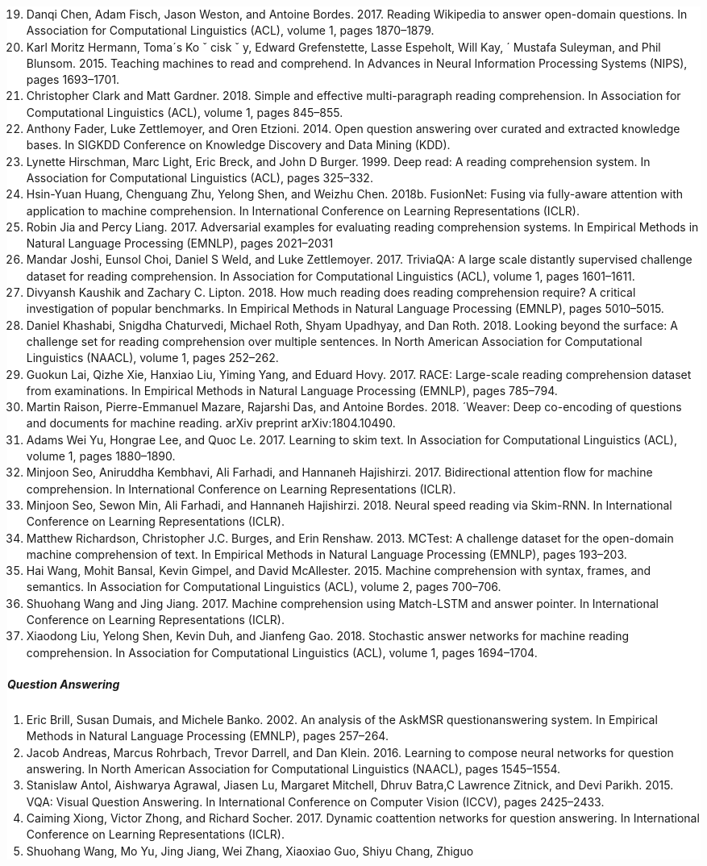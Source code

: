 19. Danqi Chen, Adam Fisch, Jason Weston, and Antoine Bordes. 2017. Reading Wikipedia to answer open-domain questions. In Association for Computational Linguistics (ACL), volume 1, pages 1870–1879.
20. Karl Moritz Hermann, Toma´s Ko ˇ cisk ˇ y, Edward Grefenstette, Lasse Espeholt, Will Kay, ´ Mustafa Suleyman, and Phil Blunsom. 2015. Teaching machines to read and comprehend. In Advances in Neural Information Processing Systems (NIPS), pages 1693–1701.
21. Christopher Clark and Matt Gardner. 2018. Simple and effective multi-paragraph reading comprehension. In Association for Computational Linguistics (ACL), volume 1, pages 845–855.
22. Anthony Fader, Luke Zettlemoyer, and Oren Etzioni. 2014. Open question answering over curated and extracted knowledge bases. In SIGKDD Conference on Knowledge Discovery and Data Mining (KDD).
23. Lynette Hirschman, Marc Light, Eric Breck, and John D Burger. 1999. Deep read: A reading comprehension system. In Association for Computational Linguistics (ACL), pages 325–332.
24. Hsin-Yuan Huang, Chenguang Zhu, Yelong Shen, and Weizhu Chen. 2018b. FusionNet: Fusing via fully-aware attention with application to machine comprehension. In International Conference on Learning Representations (ICLR).
25. Robin Jia and Percy Liang. 2017. Adversarial examples for evaluating reading comprehension systems. In Empirical Methods in Natural Language Processing (EMNLP), pages 2021–2031
26. Mandar Joshi, Eunsol Choi, Daniel S Weld, and Luke Zettlemoyer. 2017. TriviaQA: A large scale distantly supervised challenge dataset for reading comprehension. In Association for Computational Linguistics (ACL), volume 1, pages 1601–1611.
27. Divyansh Kaushik and Zachary C. Lipton. 2018. How much reading does reading comprehension require? A critical investigation of popular benchmarks. In Empirical Methods in Natural Language Processing (EMNLP), pages 5010–5015.
28. Daniel Khashabi, Snigdha Chaturvedi, Michael Roth, Shyam Upadhyay, and Dan Roth. 2018. Looking beyond the surface: A challenge set for reading comprehension over multiple sentences. In North American Association for Computational Linguistics (NAACL), volume 1, pages 252–262.
29. Guokun Lai, Qizhe Xie, Hanxiao Liu, Yiming Yang, and Eduard Hovy. 2017. RACE: Large-scale reading comprehension dataset from examinations. In Empirical Methods in Natural Language Processing (EMNLP), pages 785–794.
30. Martin Raison, Pierre-Emmanuel Mazare, Rajarshi Das, and Antoine Bordes. 2018. ´Weaver: Deep co-encoding of questions and documents for machine reading. arXiv preprint arXiv:1804.10490.
31. Adams Wei Yu, Hongrae Lee, and Quoc Le. 2017. Learning to skim text. In Association for Computational Linguistics (ACL), volume 1, pages 1880–1890.
32. Minjoon Seo, Aniruddha Kembhavi, Ali Farhadi, and Hannaneh Hajishirzi. 2017. Bidirectional attention flow for machine comprehension. In International Conference on Learning Representations (ICLR).
33. Minjoon Seo, Sewon Min, Ali Farhadi, and Hannaneh Hajishirzi. 2018. Neural speed reading via Skim-RNN. In International Conference on Learning Representations (ICLR).
34. Matthew Richardson, Christopher J.C. Burges, and Erin Renshaw. 2013. MCTest: A challenge dataset for the open-domain machine comprehension of text. In Empirical Methods in Natural Language Processing (EMNLP), pages 193–203.
35. Hai Wang, Mohit Bansal, Kevin Gimpel, and David McAllester. 2015. Machine comprehension with syntax, frames, and semantics. In Association for Computational Linguistics (ACL), volume 2, pages 700–706.
36. Shuohang Wang and Jing Jiang. 2017. Machine comprehension using Match-LSTM and answer pointer. In International Conference on Learning Representations (ICLR).
37. Xiaodong Liu, Yelong Shen, Kevin Duh, and Jianfeng Gao. 2018. Stochastic answer networks for machine reading comprehension. In Association for Computational Linguistics (ACL), volume 1, pages 1694–1704.

##### Question Answering  

1. Eric Brill, Susan Dumais, and Michele Banko. 2002. An analysis of the AskMSR questionanswering system. In Empirical Methods in Natural Language Processing (EMNLP), pages 257–264.
2. Jacob Andreas, Marcus Rohrbach, Trevor Darrell, and Dan Klein. 2016. Learning to compose neural networks for question answering. In North American Association for Computational Linguistics (NAACL), pages 1545–1554.
3. Stanislaw Antol, Aishwarya Agrawal, Jiasen Lu, Margaret Mitchell, Dhruv Batra,C Lawrence Zitnick, and Devi Parikh. 2015. VQA: Visual Question Answering. In International Conference on Computer Vision (ICCV), pages 2425–2433.
4. Caiming Xiong, Victor Zhong, and Richard Socher. 2017. Dynamic coattention networks for question answering. In International Conference on Learning Representations
   (ICLR).
5. Shuohang Wang, Mo Yu, Jing Jiang, Wei Zhang, Xiaoxiao Guo, Shiyu Chang, Zhiguo